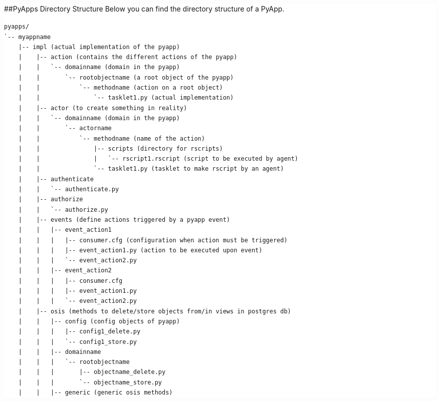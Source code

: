 ##PyApps Directory Structure
Below you can find the directory structure of a PyApp.

    pyapps/
    `-- myappname
        |-- impl (actual implementation of the pyapp)
        |    |-- action (contains the different actions of the pyapp)
        |    |   `-- domainname (domain in the pyapp)
        |    |       `-- rootobjectname (a root object of the pyapp)
        |    |           `-- methodname (action on a root object)
        |    |               `-- tasklet1.py (actual implementation)
        |    |-- actor (to create something in reality) 
        |    |   `-- domainname (domain in the pyapp)
        |    |       `-- actorname
        |    |           `-- methodname (name of the action)
        |    |               |-- scripts (directory for rscripts)
        |    |               |   `-- rscript1.rscript (script to be executed by agent)
        |    |               `-- tasklet1.py (tasklet to make rscript by an agent)
        |    |-- authenticate
        |    |   `-- authenticate.py
        |    |-- authorize
        |    |   `-- authorize.py
        |    |-- events (define actions triggered by a pyapp event)
        |    |   |-- event_action1
        |    |   |   |-- consumer.cfg (configuration when action must be triggered)
        |    |   |   |-- event_action1.py (action to be executed upon event)
        |    |   |   `-- event_action2.py
        |    |   |-- event_action2
        |    |   |   |-- consumer.cfg
        |    |   |   |-- event_action1.py
        |    |   |   `-- event_action2.py
        |    |-- osis (methods to delete/store objects from/in views in postgres db) 
        |    |   |-- config (config objects of pyapp)
        |    |   |   |-- config1_delete.py
        |    |   |   `-- config1_store.py
        |    |   |-- domainname
        |    |   |   `-- rootobjectname
        |    |   |       |-- objectname_delete.py
        |    |   |       `-- objectname_store.py 
        |    |   |-- generic (generic osis methods)